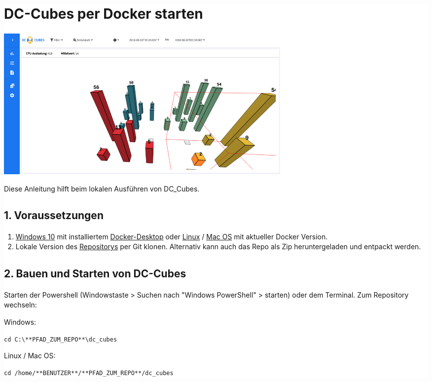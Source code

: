 # DC-Cubes per Docker starten

<img src="../img/cubes_screenshot.png" alt="drawing" width="560"/>

Diese Anleitung hilft beim lokalen Ausführen von DC_Cubes.

## 1. Voraussetzungen

1. [Windows 10](https://hub.docker.com/editions/community/docker-ce-desktop-windows) mit installiertem [Docker-Desktop](https://hub.docker.com/editions/community/docker-ce-desktop-windows)
oder [Linux](https://docs.docker.com/install/linux/docker-ce/ubuntu/) / [Mac OS](https://docs.docker.com/docker-for-mac/install/) mit aktueller Docker Version.
2. Lokale Version des [Repositorys](https://github.com/Sultanow/dc_cubes) per Git klonen. Alternativ kann auch das Repo als Zip heruntergeladen und entpackt werden.

## 2. Bauen und Starten von DC-Cubes
Starten der Powershell (Windowstaste > Suchen nach "Windows PowerShell" > starten) oder dem Terminal.
Zum Repository wechseln:

Windows:
```
cd C:\**PFAD_ZUM_REPO**\dc_cubes
```

Linux / Mac OS:
```
cd /home/**BENUTZER**/**PFAD_ZUM_REPO**/dc_cubes
```
